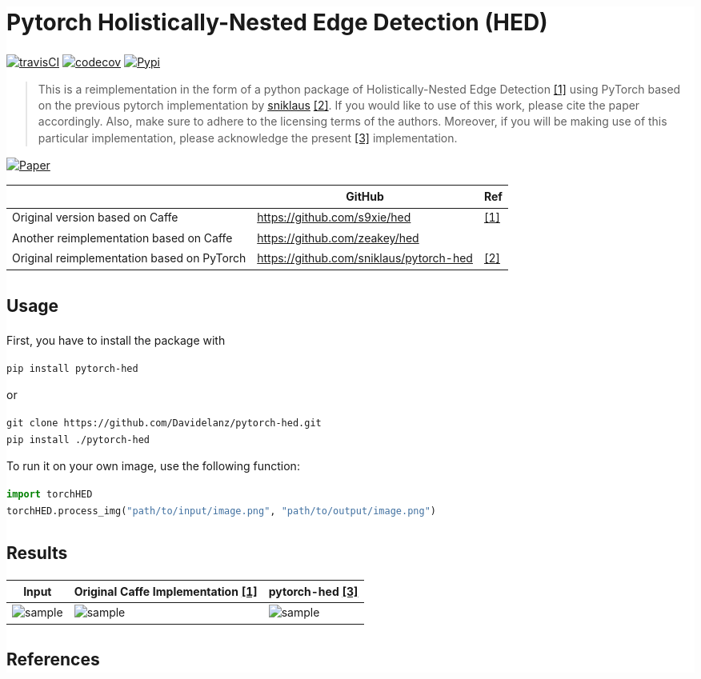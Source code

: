 # Pytorch Holistically-Nested Edge Detection (HED)

[![travisCI](https://travis-ci.com/Davidelanz/pytorch-hed.svg?branch=master)](https://travis-ci.com/github/Davidelanz/pytorch-hed)
[![codecov](https://codecov.io/gh/Davidelanz/pytorch-hed/branch/master/graph/badge.svg?token=MAAZAVSORH)](https://codecov.io/gh/Davidelanz/pytorch-hed)
[![Pypi](https://img.shields.io/badge/Pypi-pytorch–hed-yellow)](https://pypi.org/project/pytorch-hed/)

> This is a reimplementation in the form of a python package of Holistically-Nested Edge Detection [[1]](#references) using PyTorch based on the previous pytorch implementation by [sniklaus](https://github.com/sniklaus) [[2]](#references). If you would like to use of this work, please cite the paper accordingly. Also, make sure to adhere to the licensing terms of the authors. Moreover, if you will be making use of this particular implementation, please acknowledge the present [[3]](#references) implementation.

<a href="https://arxiv.org/abs/1504.06375" rel="Paper"><img src="http://www.arxiv-sanity.com/static/thumbs/1504.06375v2.pdf.jpg" alt="Paper" width="100%"></a>

|   |GitHub|Ref|
|---|---|---|
|Original version based on Caffe | https://github.com/s9xie/hed | [[1]](#references) |
|Another reimplementation based on Caffe | https://github.com/zeakey/hed |
|Original reimplementation based on PyTorch | https://github.com/sniklaus/pytorch-hed | [[2]](#references)|

## Usage

First, you have to install the package with 
```
pip install pytorch-hed
```
or
```
git clone https://github.com/Davidelanz/pytorch-hed.git
pip install ./pytorch-hed
```

To run it on your own image, use the following function:

``` python
import torchHED
torchHED.process_img("path/to/input/image.png", "path/to/output/image.png")
```

## Results

|Input | Original Caffe Implementation [[1]](#references) | pytorch-hed [[3]](#references) |
|---|---|---|
| ![sample](https://github.com/Davidelanz/pytorch-hed/blob/master/images/sample.png?raw=true) | ![sample](https://github.com/Davidelanz/pytorch-hed/blob/master/images/official_caffe.png?raw=true) | ![sample](https://github.com/Davidelanz/pytorch-hed/blob/master/images/torchHED.png?raw=true) |

## References
